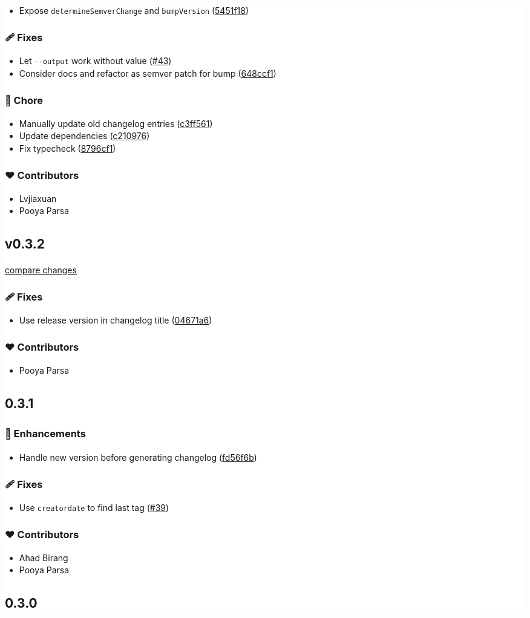   - Expose `determineSemverChange` and `bumpVersion` ([5451f18](https://github.com/unjs/changelogen/commit/5451f18))

### 🩹 Fixes

  - Let `--output` work without value ([#43](https://github.com/unjs/changelogen/pull/43))
  - Consider docs and refactor as semver patch for bump ([648ccf1](https://github.com/unjs/changelogen/commit/648ccf1))

### 🏡 Chore

  - Manually update old changelog entries ([c3ff561](https://github.com/unjs/changelogen/commit/c3ff561))
  - Update dependencies ([c210976](https://github.com/unjs/changelogen/commit/c210976))
  - Fix typecheck ([8796cf1](https://github.com/unjs/changelogen/commit/8796cf1))

### ❤️  Contributors

- Lvjiaxuan
- Pooya Parsa

## v0.3.2

[compare changes](https://github.com/unjs/changelogen/compare/v0.3.1...v0.3.2)


### 🩹 Fixes

  - Use release version in changelog title ([04671a6](https://github.com/unjs/changelogen/commit/04671a6))

### ❤️  Contributors

- Pooya Parsa

## 0.3.1


### 🚀 Enhancements

  - Handle new version before generating changelog ([fd56f6b](https://github.com/unjs/changelogen/commit/fd56f6b))

### 🩹 Fixes

  - Use `creatordate` to find last tag ([#39](https://github.com/unjs/changelogen/pull/39))

### ❤️  Contributors

- Ahad Birang
- Pooya Parsa

## 0.3.0
